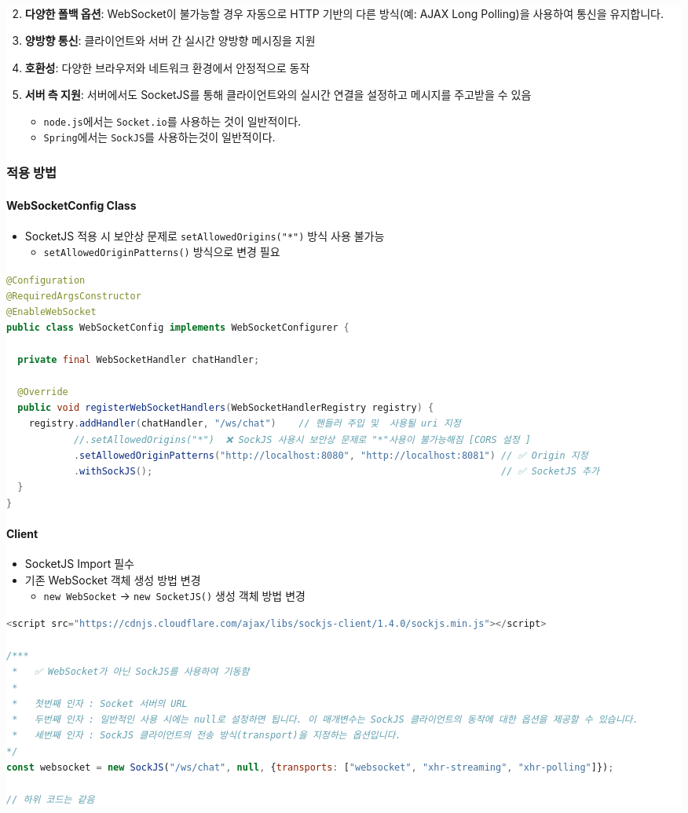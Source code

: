 2. **다양한 폴백 옵션**: WebSocket이 불가능할 경우 자동으로 HTTP 기반의 다른 방식(예: AJAX Long Polling)을 사용하여 통신을 유지합니다.

3. **양방향 통신**: 클라이언트와 서버 간 실시간 양방향 메시징을 지원

4. **호환성**: 다양한 브라우저와 네트워크 환경에서 안정적으로 동작

5. **서버 측 지원**: 서버에서도 SocketJS를 통해 클라이언트와의 실시간 연결을 설정하고 메시지를 주고받을 수 있음
   - `node.js`에서는 `Socket.io`를 사용하는 것이 일반적이다.
   - `Spring`에서는 `SockJS`를 사용하는것이 일반적이다.

### 적용 방법

#### WebSocketConfig Class
- SocketJS 적용 시 보안상 문제로 `setAllowedOrigins("*")` 방식 사용 불가능
  - `setAllowedOriginPatterns()` 방식으로 변경 필요
```java
@Configuration
@RequiredArgsConstructor
@EnableWebSocket
public class WebSocketConfig implements WebSocketConfigurer {

  private final WebSocketHandler chatHandler;

  @Override
  public void registerWebSocketHandlers(WebSocketHandlerRegistry registry) {
    registry.addHandler(chatHandler, "/ws/chat")    // 핸들러 주입 및  사용될 uri 지정           
            //.setAllowedOrigins("*")  ❌ SockJS 사용시 보안상 문제로 "*"사용이 불가능해짐 [CORS 설정 ]
            .setAllowedOriginPatterns("http://localhost:8080", "http://localhost:8081") // ✅ Origin 지정
            .withSockJS();                                                              // ✅ SocketJS 추가
  }
}
```

#### Client
- SocketJS Import 필수
- 기존 WebSocket 객체 생성 방법 변경
  - `new WebSocket` -> `new SocketJS()` 생성 객체 방법 변경
```javascript
<script src="https://cdnjs.cloudflare.com/ajax/libs/sockjs-client/1.4.0/sockjs.min.js"></script>

/***
 *   ✅ WebSocket가 아닌 SockJS를 사용하여 기동함
 *   
 *   첫번째 인자 : Socket 서버의 URL
 *   두번째 인자 : 일반적인 사용 시에는 null로 설정하면 됩니다. 이 매개변수는 SockJS 클라이언트의 동작에 대한 옵션을 제공할 수 있습니다.
 *   세번째 인자 : SockJS 클라이언트의 전송 방식(transport)을 지정하는 옵션입니다.
*/
const websocket = new SockJS("/ws/chat", null, {transports: ["websocket", "xhr-streaming", "xhr-polling"]});

// 하위 코드는 같음
```

